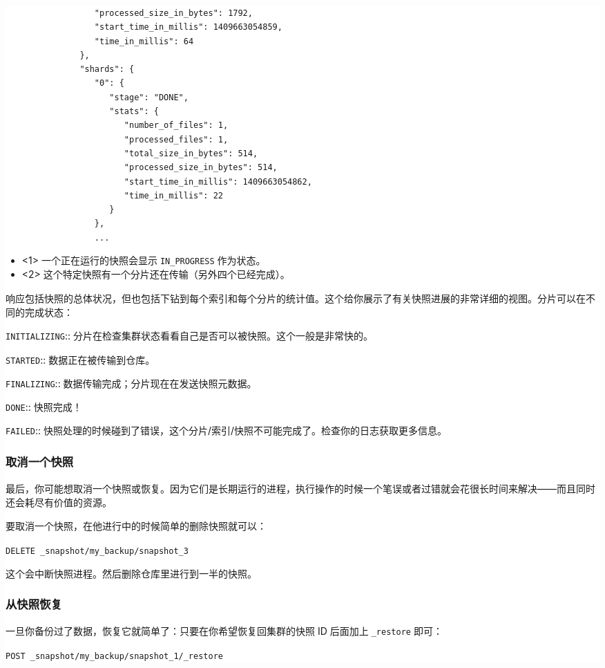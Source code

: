 ```
                  "processed_size_in_bytes": 1792,
                  "start_time_in_millis": 1409663054859,
                  "time_in_millis": 64
               },
               "shards": {
                  "0": {
                     "stage": "DONE",
                     "stats": {
                        "number_of_files": 1,
                        "processed_files": 1,
                        "total_size_in_bytes": 514,
                        "processed_size_in_bytes": 514,
                        "start_time_in_millis": 1409663054862,
                        "time_in_millis": 22
                     }
                  },
                  ...
```
* <1> 一个正在运行的快照会显示 `IN_PROGRESS` 作为状态。
* <2> 这个特定快照有一个分片还在传输（另外四个已经完成）。

响应包括快照的总体状况，但也包括下钻到每个索引和每个分片的统计值。这个给你展示了有关快照进展的非常详细的视图。分片可以在不同的完成状态：

`INITIALIZING`::
    分片在检查集群状态看看自己是否可以被快照。这个一般是非常快的。

`STARTED`::
    数据正在被传输到仓库。
    
`FINALIZING`::
    数据传输完成；分片现在在发送快照元数据。
    
`DONE`::
    快照完成！
    
`FAILED`::
    快照处理的时候碰到了错误，这个分片/索引/快照不可能完成了。检查你的日志获取更多信息。


### 取消一个快照

最后，你可能想取消一个快照或恢复。因为它们是长期运行的进程，执行操作的时候一个笔误或者过错就会花很长时间来解决——而且同时还会耗尽有价值的资源。

要取消一个快照，在他进行中的时候简单的删除快照就可以：

```
DELETE _snapshot/my_backup/snapshot_3
```

这个会中断快照进程。然后删除仓库里进行到一半的快照。


### 从快照恢复

一旦你备份过了数据，恢复它就简单了：只要在你希望恢复回集群的快照 ID 后面加上 `_restore` 即可：

```
POST _snapshot/my_backup/snapshot_1/_restore
```
